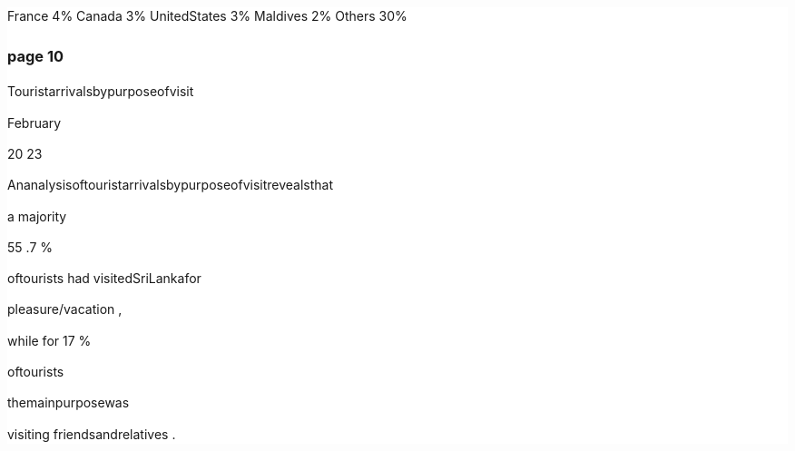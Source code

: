 France
4%
Canada
3%
UnitedStates
3%
Maldives
2%
Others
30%

### page 10
 
 
 
 
 
 
 
 
 
 
 
 
 
 
 
 
 
 
Touristarrivalsbypurposeofvisit
 
 
February
 
20
23
 
Ananalysisoftouristarrivalsbypurposeofvisitrevealsthat
 
a 
majority
 
55
.7
%
 
oftourists 
had 
visitedSriLankafor
 
pleasure/vacation
,
 
while 
for 
17
%
 
oftourists
 
themainpurposewas
 
visiting 
friendsandrelatives
.
 